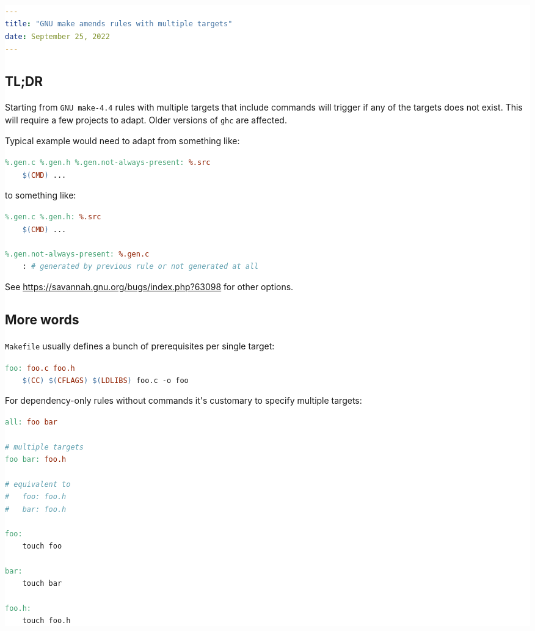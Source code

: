 ```yaml
---
title: "GNU make amends rules with multiple targets"
date: September 25, 2022
---
```


## TL;DR

Starting from `GNU make-4.4` rules with multiple targets that include
commands will trigger if any of the targets does not exist. This will
require a few projects to adapt. Older versions of `ghc` are affected.

Typical example would need to adapt from something like:

```makefile
%.gen.c %.gen.h %.gen.not-always-present: %.src
	$(CMD) ...
```

to something like:

```makefile
%.gen.c %.gen.h: %.src
	$(CMD) ...

%.gen.not-always-present: %.gen.c
	: # generated by previous rule or not generated at all
```

See <https://savannah.gnu.org/bugs/index.php?63098> for other options.

## More words

`Makefile` usually defines a bunch of prerequisites per single target:

```makefile
foo: foo.c foo.h
	$(CC) $(CFLAGS) $(LDLIBS) foo.c -o foo
```

For dependency-only rules without commands it's customary to specify
multiple targets:

```makefile
all: foo bar

# multiple targets
foo bar: foo.h

# equivalent to
#   foo: foo.h
#   bar: foo.h

foo:
	touch foo

bar:
	touch bar

foo.h:
	touch foo.h
```
